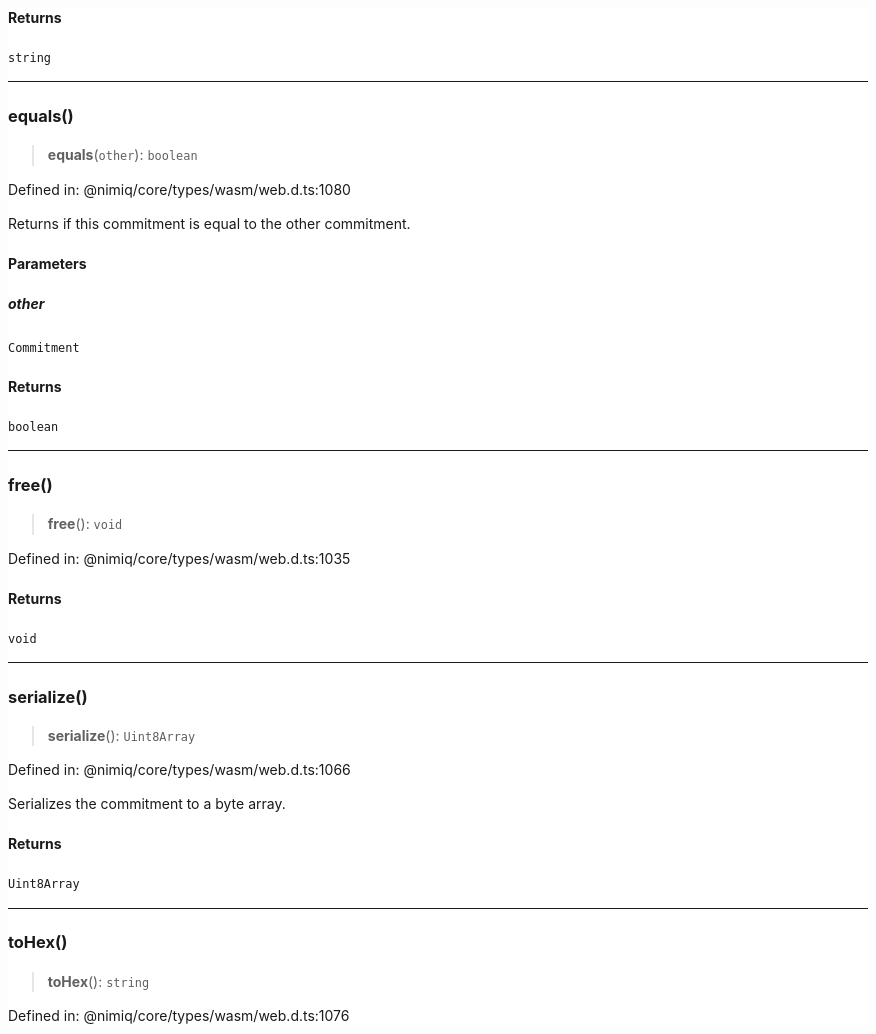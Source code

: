 #### Returns

`string`

***

### equals()

> **equals**(`other`): `boolean`

Defined in: @nimiq/core/types/wasm/web.d.ts:1080

Returns if this commitment is equal to the other commitment.

#### Parameters

##### other

`Commitment`

#### Returns

`boolean`

***

### free()

> **free**(): `void`

Defined in: @nimiq/core/types/wasm/web.d.ts:1035

#### Returns

`void`

***

### serialize()

> **serialize**(): `Uint8Array`

Defined in: @nimiq/core/types/wasm/web.d.ts:1066

Serializes the commitment to a byte array.

#### Returns

`Uint8Array`

***

### toHex()

> **toHex**(): `string`

Defined in: @nimiq/core/types/wasm/web.d.ts:1076
